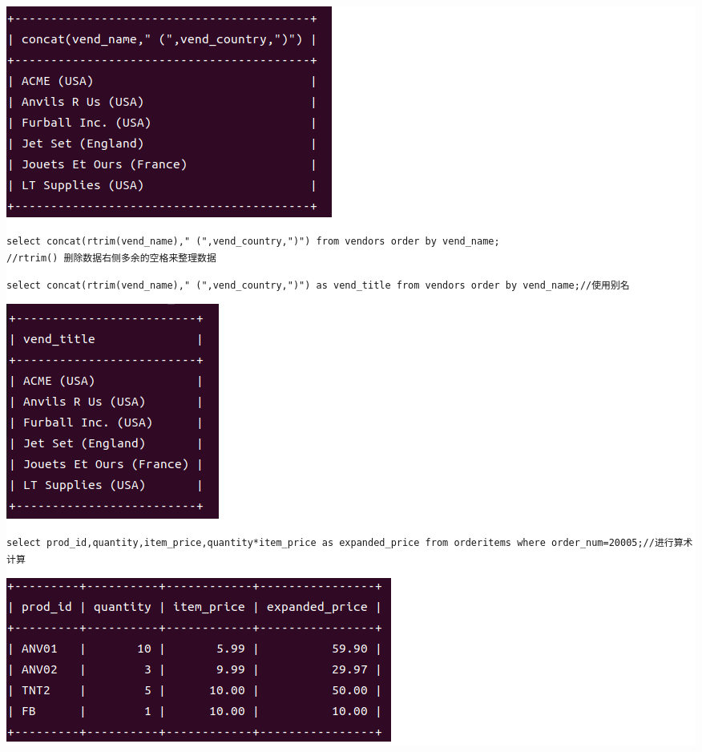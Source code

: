 ![image-20220729164550394](./image/image-20220729164550394.png)

```
select concat(rtrim(vend_name)," (",vend_country,")") from vendors order by vend_name;
//rtrim() 删除数据右侧多余的空格来整理数据
```

```
select concat(rtrim(vend_name)," (",vend_country,")") as vend_title from vendors order by vend_name;//使用别名
```

![image-20220729165103754](./image/image-20220729165103754.png)

```
select prod_id,quantity,item_price,quantity*item_price as expanded_price from orderitems where order_num=20005;//进行算术计算
```

![image-20220729165510106](./image/image-20220729165510106.png)
